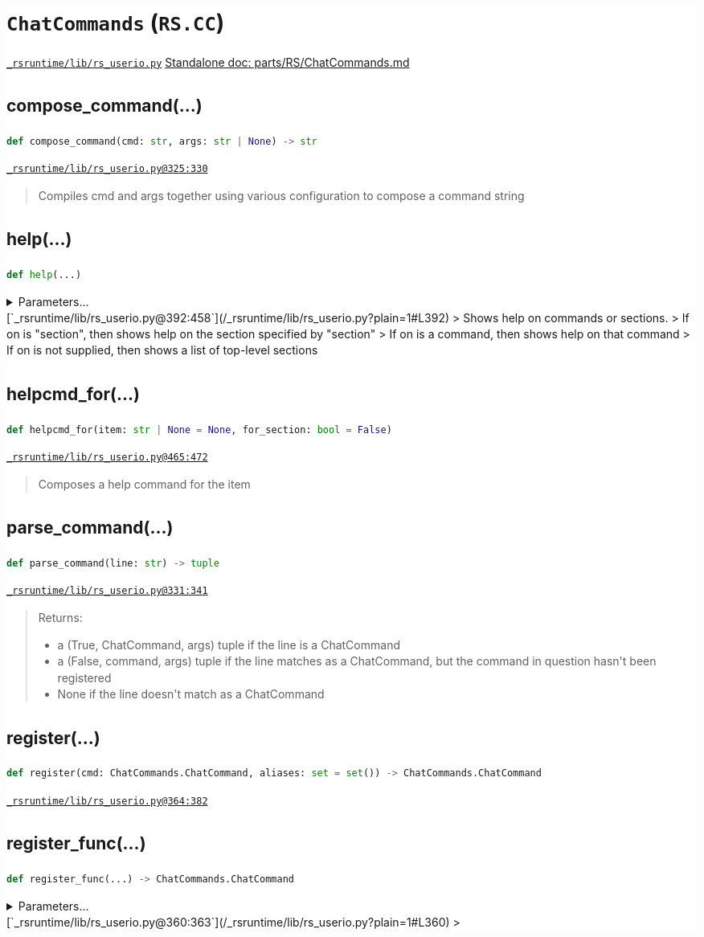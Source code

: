 

# `ChatCommands` (`RS.CC`)
[`_rsruntime/lib/rs_userio.py`](/_rsruntime/lib/rs_userio.py "Source")
[Standalone doc: parts/RS/ChatCommands.md](./parts/RS/ChatCommands.md)

## compose_command(...)
```python
def compose_command(cmd: str, args: str | None) -> str
```
[`_rsruntime/lib/rs_userio.py@325:330`](/_rsruntime/lib/rs_userio.py?plain=1#L325)  
> Compiles cmd and args together using various configuration to compose a command string

## help(...)
```python
def help(...)
```
<details><summary>Parameters...</summary></details>
[`_rsruntime/lib/rs_userio.py@392:458`](/_rsruntime/lib/rs_userio.py?plain=1#L392)  
> Shows help on commands or sections.
>     If on is "section", then shows help on the section specified by "section"
>     If on is a command, then shows help on that command
>     If on is not supplied, then shows a list of top-level sections

## helpcmd_for(...)
```python
def helpcmd_for(item: str | None = None, for_section: bool = False)
```
[`_rsruntime/lib/rs_userio.py@465:472`](/_rsruntime/lib/rs_userio.py?plain=1#L465)  
> Composes a help command for the item

## parse_command(...)
```python
def parse_command(line: str) -> tuple
```
[`_rsruntime/lib/rs_userio.py@331:341`](/_rsruntime/lib/rs_userio.py?plain=1#L331)  
> Returns:
>   - a (True, ChatCommand, args) tuple if the line is a ChatCommand
>   - a (False, command, args) tuple if the line matches as a ChatCommand, but the command in question hasn't been registered
>   - None if the line doesn't match as a ChatCommand

## register(...)
```python
def register(cmd: ChatCommands.ChatCommand, aliases: set = set()) -> ChatCommands.ChatCommand
```
[`_rsruntime/lib/rs_userio.py@364:382`](/_rsruntime/lib/rs_userio.py?plain=1#L364)  
> <no doc>

## register_func(...)
```python
def register_func(...) -> ChatCommands.ChatCommand
```
<details><summary>Parameters...</summary></details>
[`_rsruntime/lib/rs_userio.py@360:363`](/_rsruntime/lib/rs_userio.py?plain=1#L360)  
> <no doc>
